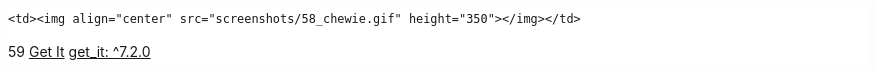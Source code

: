     <td><img align="center" src="screenshots/58_chewie.gif" height="350"></img></td>
  </tr>
  <tr>
    <td>59</td>
    <td><a href="lib/59_get_it/get_it.dart">Get It</a></td>
    <td>
    <a href="https://pub.dev/packages/get_it" target="_blank">get_it: ^7.2.0</a>
    </td>